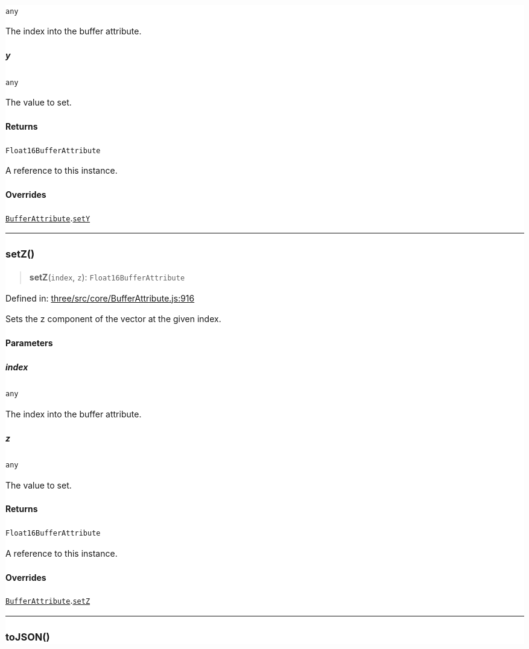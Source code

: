 `any`

The index into the buffer attribute.

##### y

`any`

The value to set.

#### Returns

`Float16BufferAttribute`

A reference to this instance.

#### Overrides

[`BufferAttribute`](/reference/three/classes/bufferattribute/).[`setY`](/reference/three/classes/bufferattribute/#sety)

***

### setZ()

> **setZ**(`index`, `z`): `Float16BufferAttribute`

Defined in: [three/src/core/BufferAttribute.js:916](https://github.com/DefinitelyMaybe/three-i18n/blob/fa57b79433d1c349ffb23a78727299c8d4190136/three/src/core/BufferAttribute.js#L916)

Sets the z component of the vector at the given index.

#### Parameters

##### index

`any`

The index into the buffer attribute.

##### z

`any`

The value to set.

#### Returns

`Float16BufferAttribute`

A reference to this instance.

#### Overrides

[`BufferAttribute`](/reference/three/classes/bufferattribute/).[`setZ`](/reference/three/classes/bufferattribute/#setz)

***

### toJSON()
